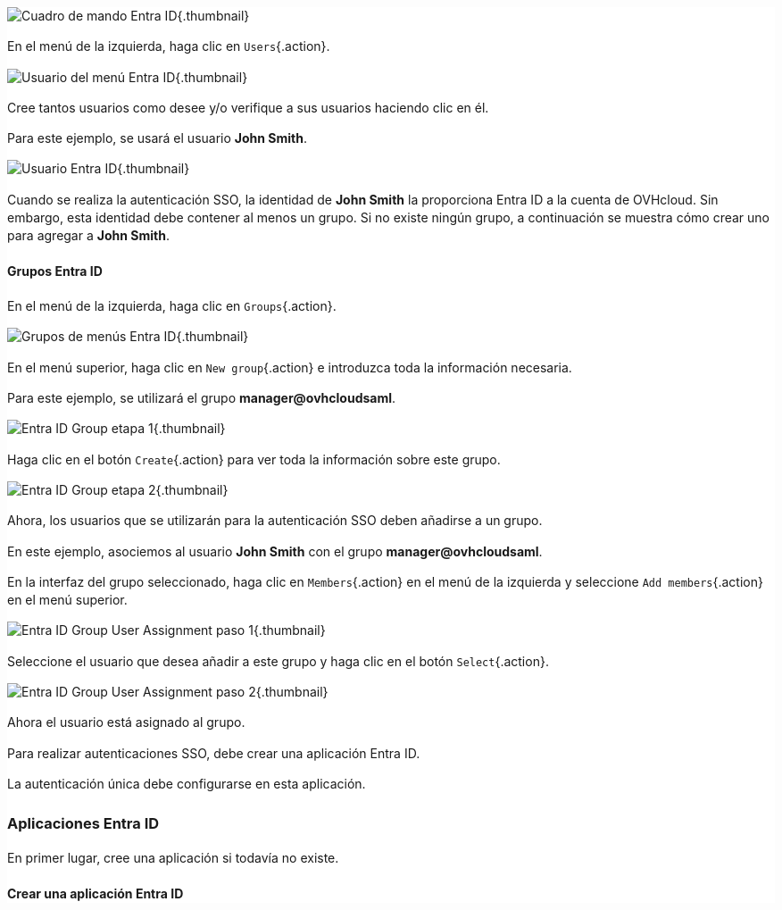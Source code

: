 ![Cuadro de mando Entra ID](images/azure_ad_dashboard.png){.thumbnail}

En el menú de la izquierda, haga clic en `Users`{.action}.

![Usuario del menú Entra ID](images/azure_ad_menu_user.png){.thumbnail}

Cree tantos usuarios como desee y/o verifique a sus usuarios haciendo clic en él.

Para este ejemplo, se usará el usuario **John Smith**.

![Usuario Entra ID](images/azure_ad_user.png){.thumbnail}

Cuando se realiza la autenticación SSO, la identidad de **John Smith** la proporciona Entra ID a la cuenta de OVHcloud. Sin embargo, esta identidad debe contener al menos un grupo. Si no existe ningún grupo, a continuación se muestra cómo crear uno para agregar a **John Smith**.

#### Grupos Entra ID

En el menú de la izquierda, haga clic en `Groups`{.action}.

![Grupos de menús Entra ID](images/azure_ad_menu_groups.png){.thumbnail}

En el menú superior, haga clic en `New group`{.action} e introduzca toda la información necesaria.

Para este ejemplo, se utilizará el grupo **manager@ovhcloudsaml**.

![Entra ID Group etapa 1](images/azure_ad_group_1.png){.thumbnail}

Haga clic en el botón `Create`{.action} para ver toda la información sobre este grupo.

![Entra ID Group etapa 2](images/azure_ad_group_2.png){.thumbnail}

Ahora, los usuarios que se utilizarán para la autenticación SSO deben añadirse a un grupo.

En este ejemplo, asociemos al usuario **John Smith** con el grupo **manager@ovhcloudsaml**.

En la interfaz del grupo seleccionado, haga clic en `Members`{.action} en el menú de la izquierda y seleccione `Add members`{.action} en el menú superior.

![Entra ID Group User Assignment paso 1](images/azure_ad_group_user_assignment_1.png){.thumbnail}

Seleccione el usuario que desea añadir a este grupo y haga clic en el botón `Select`{.action}.

![Entra ID Group User Assignment paso 2](images/azure_ad_group_user_assignment_2.png){.thumbnail}

Ahora el usuario está asignado al grupo.

Para realizar autenticaciones SSO, debe crear una aplicación Entra ID.

La autenticación única debe configurarse en esta aplicación.

### Aplicaciones Entra ID

En primer lugar, cree una aplicación si todavía no existe.

#### Crear una aplicación Entra ID
